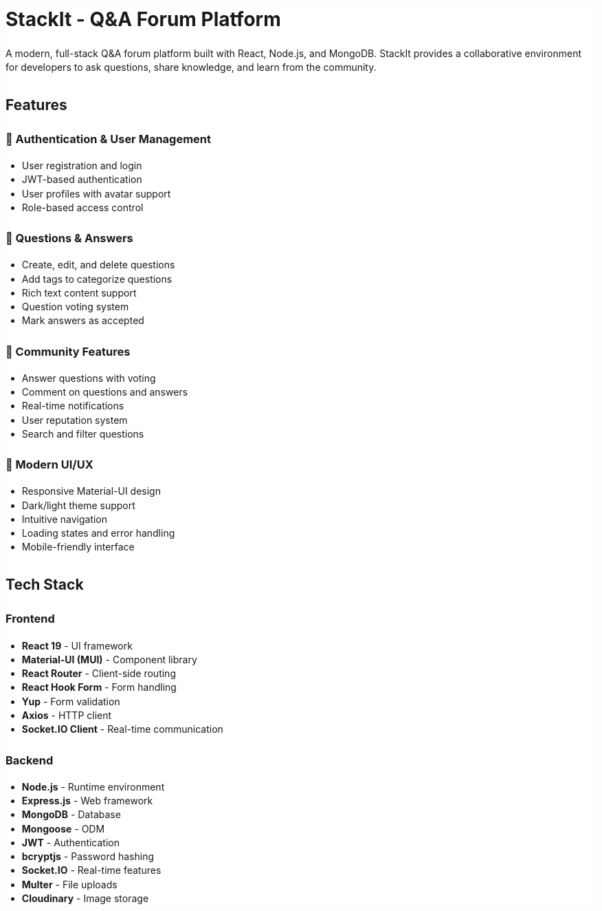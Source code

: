 # StackIt - Q&A Forum Platform

A modern, full-stack Q&A forum platform built with React, Node.js, and MongoDB. StackIt provides a collaborative environment for developers to ask questions, share knowledge, and learn from the community.

## Features

### 🔐 Authentication & User Management
- User registration and login
- JWT-based authentication
- User profiles with avatar support
- Role-based access control

### 📝 Questions & Answers
- Create, edit, and delete questions
- Add tags to categorize questions
- Rich text content support
- Question voting system
- Mark answers as accepted

### 💬 Community Features
- Answer questions with voting
- Comment on questions and answers
- Real-time notifications
- User reputation system
- Search and filter questions

### 🎨 Modern UI/UX
- Responsive Material-UI design
- Dark/light theme support
- Intuitive navigation
- Loading states and error handling
- Mobile-friendly interface

## Tech Stack

### Frontend
- **React 19** - UI framework
- **Material-UI (MUI)** - Component library
- **React Router** - Client-side routing
- **React Hook Form** - Form handling
- **Yup** - Form validation
- **Axios** - HTTP client
- **Socket.IO Client** - Real-time communication

### Backend
- **Node.js** - Runtime environment
- **Express.js** - Web framework
- **MongoDB** - Database
- **Mongoose** - ODM
- **JWT** - Authentication
- **bcryptjs** - Password hashing
- **Socket.IO** - Real-time features
- **Multer** - File uploads
- **Cloudinary** - Image storage

